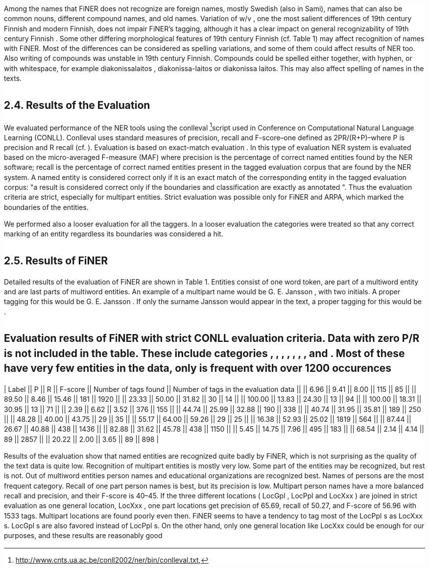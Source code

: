 Among the names that FiNER does not recognize are foreign names, mostly Swedish (also in Sami), names that can also be common nouns, different compound names, and old names. Variation of w/v , one the most salient differences of 19th century Finnish and modern Finnish, does not impair FiNER’s tagging, although it has a clear impact on general recognizability of 19th century Finnish . Some other differing morphological features of 19th century Finnish (cf. Table 1) may affect recognition of names with FiNER. Most of the differences can be considered as spelling variations, and some of them could affect results of NER too. Also writing of compounds was unstable in 19th century Finnish. Compounds could be spelled either together, with hyphen, or with whitespace, for example diakonissalaitos , diakonissa-laitos or diakonissa laitos. This may also affect spelling of names in the texts. 


## 2.4. Results of the Evaluation 


We evaluated performance of the NER tools using the conlleval [^15]script used in Conference on Computational Natural Language Learning (CONLL). Conlleval uses standard measures of precision, recall and F-score–one defined as 2PR/(R+P)–where P is precision and R recall (cf. ). Evaluation is based on exact-match evaluation . In this type of evaluation NER system is evaluated based on the micro-averaged F-measure (MAF) where precision is the percentage of correct named entities found by the NER software; recall is the percentage of correct named entities present in the tagged evaluation corpus that are found by the NER system. A named entity is considered correct only if it is an exact match of the corresponding entity in the tagged evaluation corpus: "a result is considered correct only if the boundaries and classification are exactly as annotated ". Thus the evaluation criteria are strict, especially for multipart entities. Strict evaluation was possible only for FiNER and ARPA, which marked the boundaries of the entities. 

We performed also a looser evaluation for all the taggers. In a looser evaluation the categories were treated so that any correct marking of an entity regardless its boundaries was considered a hit. 


## 2.5. Results of FiNER 


Detailed results of the evaluation of FiNER are shown in Table 1. Entities <ent/> consist of one word token, <ent> are part of a multiword entity and </ent> are last parts of multiword entities. An example of a multipart name would be G. E. Jansson , with two initials. A proper tagging for this would be G. <EnamexPrsHum> E. <EnamexPrsHum> Jansson </EnamexPrsHum> . If only the surname Jansson would appear in the text, a proper tagging for this would be <EnamexPrsHum/> . 



## Evaluation results of FiNER with strict CONLL evaluation criteria. Data with zero P/R is not included in the table. These include categories <EnamexLocGpl> , </EnamexLocGpl> , <EnamexLocPpl> , </EnamexLocPpl> , <EnamexLocXxx> , <EnamexLocXxx/> , </EnamexLocXxx> , and <EnamexOrgEdu/> . Most of these have very few entities in the data, only <EnamexLocXxx> is frequent with over 1200 occurences 

| Label  || P  || R  || F-score  || Number of tags found  || Number of tags in the evaluation data  || <EnamexLocGpl/>  || 6.96  || 9.41  || 8.00  || 115  || 85  || <EnamexLocPpl/>  || 89.50  || 8.46  || 15.46  || 181  || 1920  || <EnamexLocStr/>  || 23.33  || 50.00  || 31.82  || 30  || 14  || <EnamexLocStr>  || 100.00  || 13.83  || 24.30  || 13  || 94  || </EnamexLocStr>  || 100.00  || 18.31  || 30.95  || 13  || 71  || <EnamexOrgCrp/>  || 2.39  || 6.62  || 3.52  || 376  || 155  || <EnamexOrgCrp>  || 44.74  || 25.99  || 32.88  || 190  || 338  || </EnamexOrgCrp>  || 40.74  || 31.95  || 35.81  || 189  || 250  || <EnamexOrgEdu>  || 48.28  || 40.00  || 43.75  || 29  || 35  || </EnamexOrgEdu>  || 55.17  || 64.00  || 59.26  || 29  || 25  || <EnamexPrsHum/>  || 16.38  || 52.93  || 25.02  || 1819  || 564  || <EnamexPrsHum>  || 87.44  || 26.67  || 40.88  || 438  || 1436  || </EnamexPrsHum>  || 82.88  || 31.62  || 45.78  || 438  || 1150  || <TimexTmeDat/>  || 5.45  || 14.75  || 7.96  || 495  || 183  || <TimexTmeDat>  || 68.54  || 2.14  || 4.14  || 89  || 2857  || </TimexTmeDat>  || 20.22  || 2.00  || 3.65  || 89  || 898  |


Results of the evaluation show that named entities are recognized quite badly by FiNER, which is not surprising as the quality of the text data is quite low. Recognition of multipart entities is mostly very low. Some part of the entities may be recognized, but rest is not. Out of multiword entities person names and educational organizations are recognized best. Names of persons are the most frequent category. Recall of one part person names is best, but its precision is low. Multipart person names have a more balanced recall and precision, and their F-score is 40–45. If the three different locations ( LocGpl , LocPpl and LocXxx ) are joined in strict evaluation as one general location, LocXxx , one part locations get precision of 65.69, recall of 50.27, and F-score of 56.96 with 1533 tags. Multipart locations are found poorly even then. FiNER seems to have a tendency to tag most of the LocPpl s as LocXxx s. LocGpl s are also favored instead of LocPpl s. On the other hand, only one general location like LocXxx could be enough for our purposes, and these results are reasonably good 


[^1]:  Ten more
[^2]: https://kitwiki.csc.fi/twiki/bin/view/FinCLARIN/KielipankkiAineistotDigilibPub
[^3]: https://korp.csc.fi/
[^4]:  Cranfield style test
[^5]: http://www.archiviolastampa.it/
[^6]:  An older demo version of the tool is
[^7]: https://www.connexor.com/nlplib/?q=technology/name-recognition
[^8]: http://polyglot.readthedocs.io/en/latest/NamedEntityRecognition.html
[^9]:  Lingpipe’s NER
[^10]: http://www.helsinki.fi/~jkuokkal/finer_dist/
[^11]: https://github.com/flammie/omorfi
[^12]:  Mäkelä, Eetu (2016). LAS: an
[^13]:  Ehrmann et al. show irregular time-based variance for Swiss
[^15]: http://www.cnts.ua.ac.be/conll2002/ner/bin/conlleval.txt,
[^16]: http://www.ldf.fi/dataset/pnr/
[^17]: http://geonames.org/
[^18]: http://wikidata.org/
[^19]: http://polyglot.readthedocs.io/en/latest/index.html
[^20]: https://www.connexor.com/nlplib/?q=technology/name-recognition
[^21]: https://github.com/tesseract-ocr